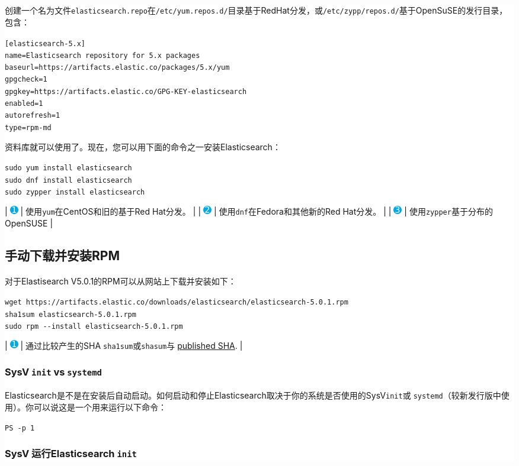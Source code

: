 创建一个名为文件`elasticsearch.repo`在`/etc/yum.repos.d/`目录基于RedHat分发，或`/etc/zypp/repos.d/`基于OpenSuSE的发行目录，包含：

```
[elasticsearch-5.x]
name=Elasticsearch repository for 5.x packages
baseurl=https://artifacts.elastic.co/packages/5.x/yum
gpgcheck=1
gpgkey=https://artifacts.elastic.co/GPG-KEY-elasticsearch
enabled=1
autorefresh=1
type=rpm-md
```

资料库就可以使用了。现在，您可以用下面的命令之一安装Elasticsearch：

```
sudo yum install elasticsearch 
sudo dnf install elasticsearch 
sudo zypper install elasticsearch 
```

| [![](img/24cb6cd12df1a0cbdb39ab06379bd3de.jpg)](https://www.elastic.co/guide/en/elasticsearch/reference/current/rpm.html#CO4-1) | 使用`yum`在CentOS和旧的基于Red Hat分发。 |
| [![](img/c7d178c0e490b3b3fa632f5c43fa27ff.jpg)](https://www.elastic.co/guide/en/elasticsearch/reference/current/rpm.html#CO4-2) | 使用`dnf`在Fedora和其他新的Red Hat分发。 |
| [![](img/4eebc14898339f6b58322f85335942c7.jpg)](https://www.elastic.co/guide/en/elasticsearch/reference/current/rpm.html#CO4-3) | 使用`zypper`基于分布的OpenSUSE |

## 手动下载并安装RPM

对于Elastisearch V5.0.1的RPM可以从网站上下载并安装如下：

```
wget https://artifacts.elastic.co/downloads/elasticsearch/elasticsearch-5.0.1.rpm
sha1sum elasticsearch-5.0.1.rpm 
sudo rpm --install elasticsearch-5.0.1.rpm
```

| [![](img/24cb6cd12df1a0cbdb39ab06379bd3de.jpg)](https://www.elastic.co/guide/en/elasticsearch/reference/current/rpm.html#CO5-1) | 通过比较产生的SHA `sha1sum`或`shasum`与 [published SHA](https://artifacts.elastic.co/downloads/elasticsearch/elasticsearch-5.0.1.rpm.sha1). |

### SysV `init` vs `systemd`

Elasticsearch是不是在安装后自动启动。如何启动和停止Elasticsearch取决于你的系统是否使用的SysV`init`或 `systemd`（较新发行版中使用）。你可以说这是一个用来运行以下命令：

```
PS -p 1
```

### SysV 运行Elasticsearch `init`
